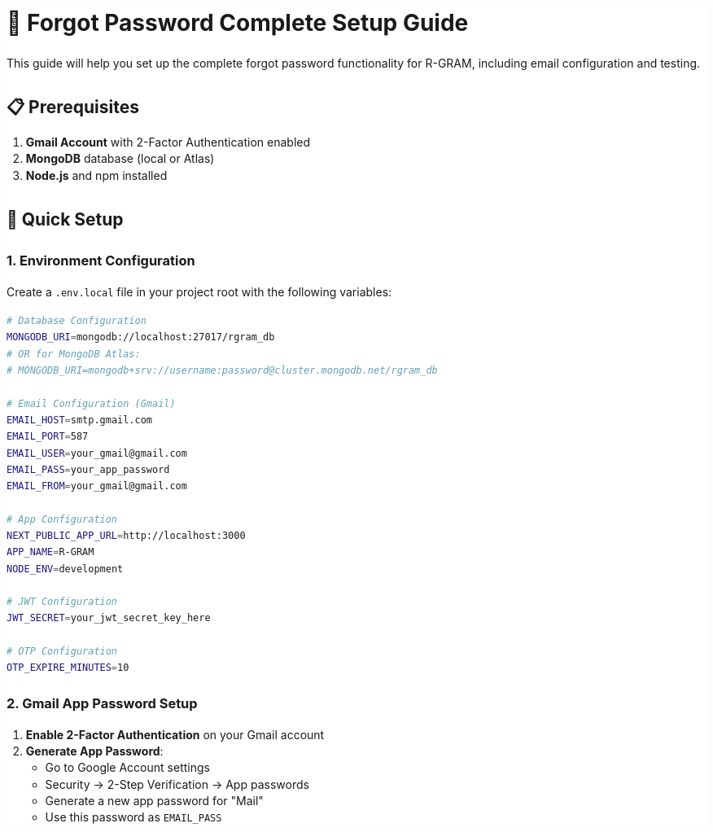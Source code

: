 # 🔐 Forgot Password Complete Setup Guide

This guide will help you set up the complete forgot password functionality for R-GRAM, including email configuration and testing.

## 📋 Prerequisites

1. **Gmail Account** with 2-Factor Authentication enabled
2. **MongoDB** database (local or Atlas)
3. **Node.js** and npm installed

## 🚀 Quick Setup

### 1. Environment Configuration

Create a `.env.local` file in your project root with the following variables:

```bash
# Database Configuration
MONGODB_URI=mongodb://localhost:27017/rgram_db
# OR for MongoDB Atlas:
# MONGODB_URI=mongodb+srv://username:password@cluster.mongodb.net/rgram_db

# Email Configuration (Gmail)
EMAIL_HOST=smtp.gmail.com
EMAIL_PORT=587
EMAIL_USER=your_gmail@gmail.com
EMAIL_PASS=your_app_password
EMAIL_FROM=your_gmail@gmail.com

# App Configuration
NEXT_PUBLIC_APP_URL=http://localhost:3000
APP_NAME=R-GRAM
NODE_ENV=development

# JWT Configuration
JWT_SECRET=your_jwt_secret_key_here

# OTP Configuration
OTP_EXPIRE_MINUTES=10
```

### 2. Gmail App Password Setup

1. **Enable 2-Factor Authentication** on your Gmail account
2. **Generate App Password**:
   - Go to Google Account settings
   - Security → 2-Step Verification → App passwords
   - Generate a new app password for "Mail"
   - Use this password as `EMAIL_PASS`
